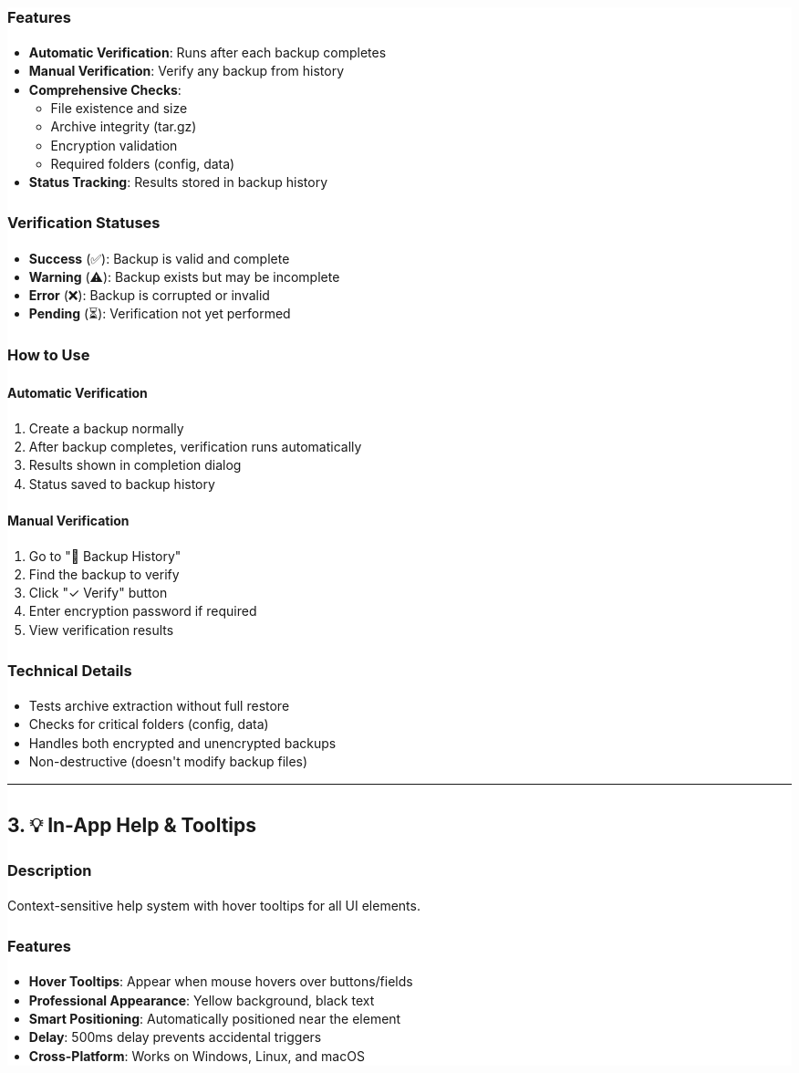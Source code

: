 ### Features
- **Automatic Verification**: Runs after each backup completes
- **Manual Verification**: Verify any backup from history
- **Comprehensive Checks**:
  - File existence and size
  - Archive integrity (tar.gz)
  - Encryption validation
  - Required folders (config, data)
- **Status Tracking**: Results stored in backup history

### Verification Statuses
- **Success** (✅): Backup is valid and complete
- **Warning** (⚠️): Backup exists but may be incomplete
- **Error** (❌): Backup is corrupted or invalid
- **Pending** (⏳): Verification not yet performed

### How to Use

#### Automatic Verification
1. Create a backup normally
2. After backup completes, verification runs automatically
3. Results shown in completion dialog
4. Status saved to backup history

#### Manual Verification
1. Go to "📜 Backup History"
2. Find the backup to verify
3. Click "✓ Verify" button
4. Enter encryption password if required
5. View verification results

### Technical Details
- Tests archive extraction without full restore
- Checks for critical folders (config, data)
- Handles both encrypted and unencrypted backups
- Non-destructive (doesn't modify backup files)

---

## 3. 💡 In-App Help & Tooltips

### Description
Context-sensitive help system with hover tooltips for all UI elements.

### Features
- **Hover Tooltips**: Appear when mouse hovers over buttons/fields
- **Professional Appearance**: Yellow background, black text
- **Smart Positioning**: Automatically positioned near the element
- **Delay**: 500ms delay prevents accidental triggers
- **Cross-Platform**: Works on Windows, Linux, and macOS
